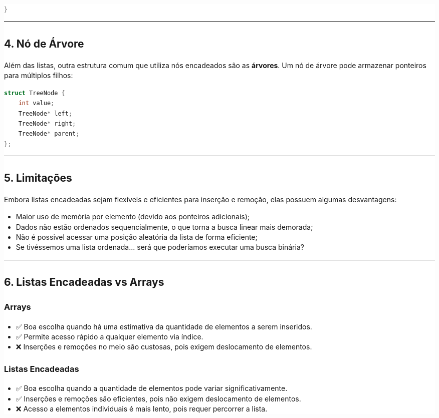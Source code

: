 ```cpp
}
```

---

## 4. Nó de Árvore

Além das listas, outra estrutura comum que utiliza nós encadeados são as **árvores**.
Um nó de árvore pode armazenar ponteiros para múltiplos filhos:

```cpp
struct TreeNode {
    int value;
    TreeNode* left;
    TreeNode* right;
    TreeNode* parent;
};
```

---

## 5. Limitações

Embora listas encadeadas sejam flexíveis e eficientes para inserção e remoção, elas possuem algumas desvantagens:

- Maior uso de memória por elemento (devido aos ponteiros adicionais);
- Dados não estão ordenados sequencialmente, o que torna a busca linear mais demorada;
- Não é possivel acessar uma posição aleatória da lista de forma eficiente;
- Se tivéssemos uma lista ordenada... será que poderíamos executar uma busca binária?

---

## 6. Listas Encadeadas vs Arrays

### Arrays

* ✅ Boa escolha quando há uma estimativa da quantidade de elementos a serem inseridos.
* ✅ Permite acesso rápido a qualquer elemento via índice.
* ❌ Inserções e remoções no meio são custosas, pois exigem deslocamento de elementos.

### Listas Encadeadas

* ✅ Boa escolha quando a quantidade de elementos pode variar significativamente.
* ✅ Inserções e remoções são eficientes, pois não exigem deslocamento de elementos.
* ❌ Acesso a elementos individuais é mais lento, pois requer percorrer a lista.

